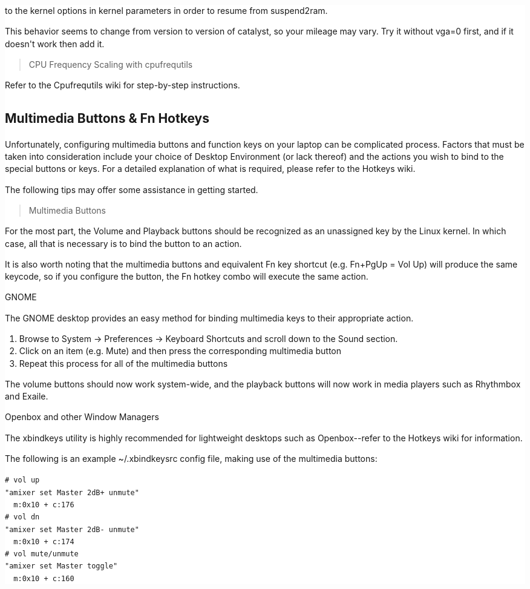 to the kernel options in kernel parameters in order to resume from
suspend2ram.

This behavior seems to change from version to version of catalyst, so
your mileage may vary. Try it without vga=0 first, and if it doesn't
work then add it.

> CPU Frequency Scaling with cpufrequtils

Refer to the Cpufrequtils wiki for step-by-step instructions.

Multimedia Buttons & Fn Hotkeys
-------------------------------

Unfortunately, configuring multimedia buttons and function keys on your
laptop can be complicated process. Factors that must be taken into
consideration include your choice of Desktop Environment (or lack
thereof) and the actions you wish to bind to the special buttons or
keys. For a detailed explanation of what is required, please refer to
the Hotkeys wiki.

The following tips may offer some assistance in getting started.

> Multimedia Buttons

For the most part, the Volume and Playback buttons should be recognized
as an unassigned key by the Linux kernel. In which case, all that is
necessary is to bind the button to an action.

It is also worth noting that the multimedia buttons and equivalent Fn
key shortcut (e.g. Fn+PgUp = Vol Up) will produce the same keycode, so
if you configure the button, the Fn hotkey combo will execute the same
action.

GNOME

The GNOME desktop provides an easy method for binding multimedia keys to
their appropriate action.

1.  Browse to System -> Preferences -> Keyboard Shortcuts and scroll
    down to the Sound section.
2.  Click on an item (e.g. Mute) and then press the corresponding
    multimedia button
3.  Repeat this process for all of the multimedia buttons

The volume buttons should now work system-wide, and the playback buttons
will now work in media players such as Rhythmbox and Exaile.

Openbox and other Window Managers

The xbindkeys utility is highly recommended for lightweight desktops
such as Openbox--refer to the Hotkeys wiki for information.

The following is an example ~/.xbindkeysrc config file, making use of
the multimedia buttons:

    # vol up
    "amixer set Master 2dB+ unmute"
      m:0x10 + c:176
    # vol dn
    "amixer set Master 2dB- unmute"
      m:0x10 + c:174
    # vol mute/unmute
    "amixer set Master toggle"
      m:0x10 + c:160